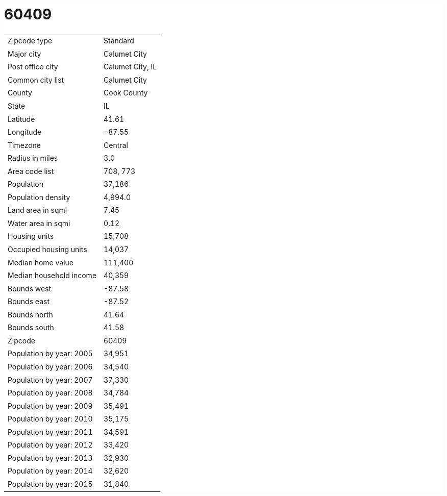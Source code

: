 60409
=====
|||
|--|--|
|Zipcode type|Standard|
|Major city|Calumet City|
|Post office city|Calumet City, IL|
|Common city list|Calumet City|
|County|Cook County|
|State|IL|
|Latitude|41.61|
|Longitude|-87.55|
|Timezone|Central|
|Radius in miles|3.0|
|Area code list|708, 773|
|Population|37,186|
|Population density|4,994.0|
|Land area in sqmi|7.45|
|Water area in sqmi|0.12|
|Housing units|15,708|
|Occupied housing units|14,037|
|Median home value|111,400|
|Median household income|40,359|
|Bounds west|-87.58|
|Bounds east|-87.52|
|Bounds north|41.64|
|Bounds south|41.58|
|Zipcode|60409|
|Population by year: 2005|34,951|
|Population by year: 2006|34,540|
|Population by year: 2007|37,330|
|Population by year: 2008|34,784|
|Population by year: 2009|35,491|
|Population by year: 2010|35,175|
|Population by year: 2011|34,591|
|Population by year: 2012|33,420|
|Population by year: 2013|32,930|
|Population by year: 2014|32,620|
|Population by year: 2015|31,840|